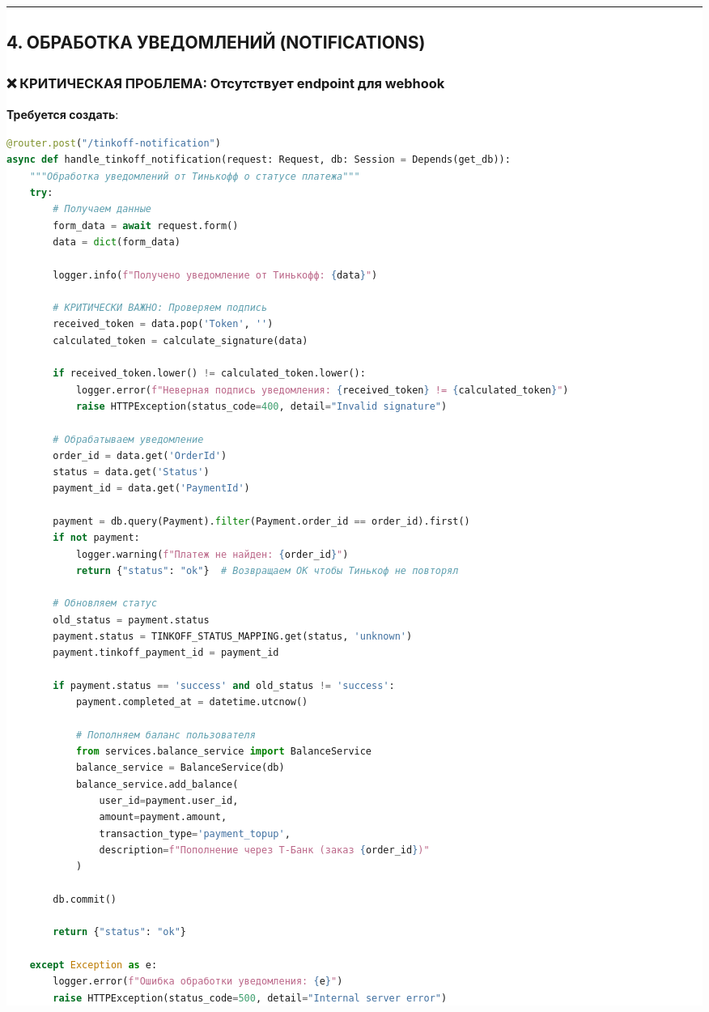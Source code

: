 
---

## 4. ОБРАБОТКА УВЕДОМЛЕНИЙ (NOTIFICATIONS)

### ❌ **КРИТИЧЕСКАЯ ПРОБЛЕМА**: Отсутствует endpoint для webhook

**Требуется создать**:
```python
@router.post("/tinkoff-notification")
async def handle_tinkoff_notification(request: Request, db: Session = Depends(get_db)):
    """Обработка уведомлений от Тинькофф о статусе платежа"""
    try:
        # Получаем данные
        form_data = await request.form()
        data = dict(form_data)
        
        logger.info(f"Получено уведомление от Тинькофф: {data}")
        
        # КРИТИЧЕСКИ ВАЖНО: Проверяем подпись
        received_token = data.pop('Token', '')
        calculated_token = calculate_signature(data)
        
        if received_token.lower() != calculated_token.lower():
            logger.error(f"Неверная подпись уведомления: {received_token} != {calculated_token}")
            raise HTTPException(status_code=400, detail="Invalid signature")
        
        # Обрабатываем уведомление  
        order_id = data.get('OrderId')
        status = data.get('Status') 
        payment_id = data.get('PaymentId')
        
        payment = db.query(Payment).filter(Payment.order_id == order_id).first()
        if not payment:
            logger.warning(f"Платеж не найден: {order_id}")
            return {"status": "ok"}  # Возвращаем OK чтобы Тинькоф не повторял
            
        # Обновляем статус
        old_status = payment.status
        payment.status = TINKOFF_STATUS_MAPPING.get(status, 'unknown')
        payment.tinkoff_payment_id = payment_id
        
        if payment.status == 'success' and old_status != 'success':
            payment.completed_at = datetime.utcnow()
            
            # Пополняем баланс пользователя
            from services.balance_service import BalanceService
            balance_service = BalanceService(db)
            balance_service.add_balance(
                user_id=payment.user_id,
                amount=payment.amount,
                transaction_type='payment_topup',
                description=f"Пополнение через Т-Банк (заказ {order_id})"
            )
            
        db.commit()
        
        return {"status": "ok"}
        
    except Exception as e:
        logger.error(f"Ошибка обработки уведомления: {e}")
        raise HTTPException(status_code=500, detail="Internal server error")
```